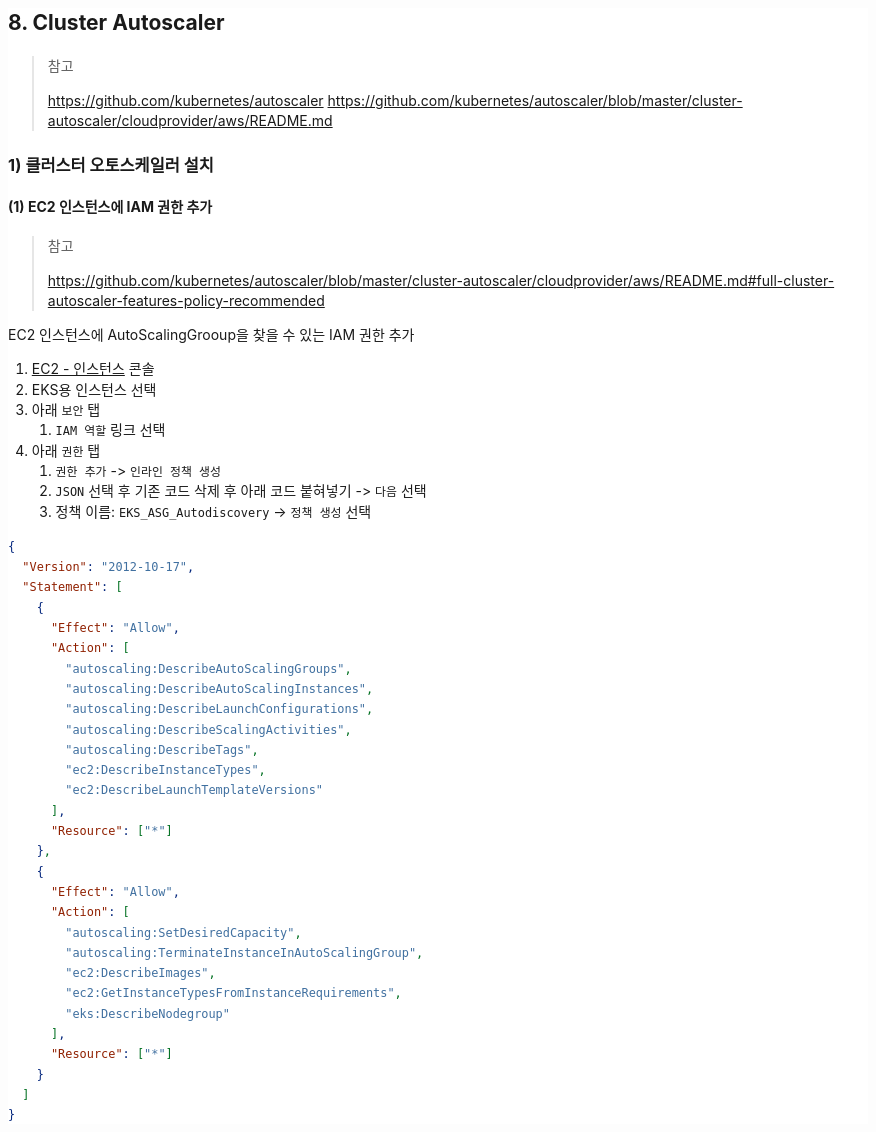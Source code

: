 ## 8. Cluster Autoscaler

> 참고
> 
> https://github.com/kubernetes/autoscaler
> https://github.com/kubernetes/autoscaler/blob/master/cluster-autoscaler/cloudprovider/aws/README.md

### 1) 클러스터 오토스케일러 설치

#### (1) EC2 인스턴스에 IAM 권한 추가

> 참고
> 
> https://github.com/kubernetes/autoscaler/blob/master/cluster-autoscaler/cloudprovider/aws/README.md#full-cluster-autoscaler-features-policy-recommended

EC2 인스턴스에 AutoScalingGrooup을 찾을 수 있는 IAM 권한 추가

1. [EC2 - 인스턴스](https://ap-northeast-2.console.aws.amazon.com/ec2/home?region=ap-northeast-2#Instances:v=3;$case=tags:true%5C,client:false;$regex=tags:false%5C,client:false) 콘솔
2. EKS용 인스턴스 선택
3. 아래 `보안` 탭
   1. `IAM 역할` 링크 선택
4. 아래 `권한` 탭
   1. `권한 추가` -> `인라인 정책 생성`
   2. `JSON` 선택 후 기존 코드 삭제 후 아래 코드 붙혀넣기 -> `다음` 선택
   3. 정책 이름: `EKS_ASG_Autodiscovery` -> `정책 생성` 선택

```json
{
  "Version": "2012-10-17",
  "Statement": [
    {
      "Effect": "Allow",
      "Action": [
        "autoscaling:DescribeAutoScalingGroups",
        "autoscaling:DescribeAutoScalingInstances",
        "autoscaling:DescribeLaunchConfigurations",
        "autoscaling:DescribeScalingActivities",
        "autoscaling:DescribeTags",
        "ec2:DescribeInstanceTypes",
        "ec2:DescribeLaunchTemplateVersions"
      ],
      "Resource": ["*"]
    },
    {
      "Effect": "Allow",
      "Action": [
        "autoscaling:SetDesiredCapacity",
        "autoscaling:TerminateInstanceInAutoScalingGroup",
        "ec2:DescribeImages",
        "ec2:GetInstanceTypesFromInstanceRequirements",
        "eks:DescribeNodegroup"
      ],
      "Resource": ["*"]
    }
  ]
}
```
